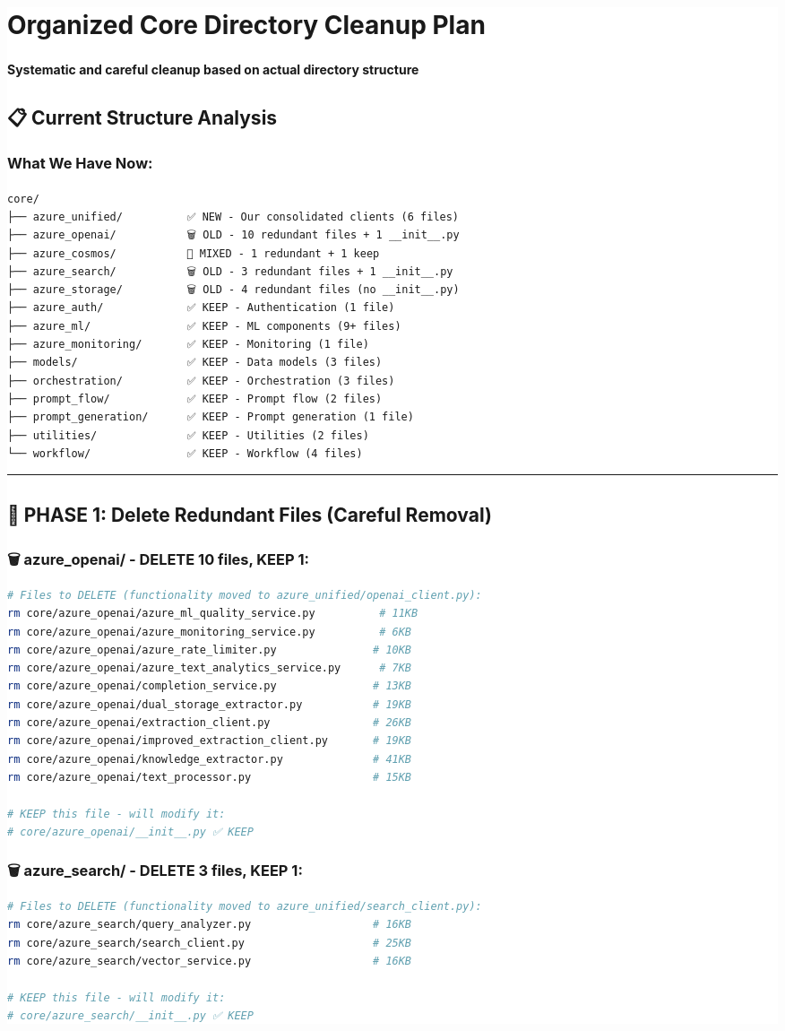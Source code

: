 # Organized Core Directory Cleanup Plan
**Systematic and careful cleanup based on actual directory structure**

## 📋 Current Structure Analysis

### What We Have Now:
```
core/
├── azure_unified/          ✅ NEW - Our consolidated clients (6 files)
├── azure_openai/           🗑️ OLD - 10 redundant files + 1 __init__.py  
├── azure_cosmos/           🔄 MIXED - 1 redundant + 1 keep
├── azure_search/           🗑️ OLD - 3 redundant files + 1 __init__.py
├── azure_storage/          🗑️ OLD - 4 redundant files (no __init__.py)
├── azure_auth/             ✅ KEEP - Authentication (1 file)
├── azure_ml/               ✅ KEEP - ML components (9+ files)
├── azure_monitoring/       ✅ KEEP - Monitoring (1 file)
├── models/                 ✅ KEEP - Data models (3 files)
├── orchestration/          ✅ KEEP - Orchestration (3 files)
├── prompt_flow/            ✅ KEEP - Prompt flow (2 files)
├── prompt_generation/      ✅ KEEP - Prompt generation (1 file)
├── utilities/              ✅ KEEP - Utilities (2 files)
└── workflow/               ✅ KEEP - Workflow (4 files)
```

---

## 🎯 PHASE 1: Delete Redundant Files (Careful Removal)

### 🗑️ azure_openai/ - DELETE 10 files, KEEP 1:
```bash
# Files to DELETE (functionality moved to azure_unified/openai_client.py):
rm core/azure_openai/azure_ml_quality_service.py          # 11KB
rm core/azure_openai/azure_monitoring_service.py          # 6KB  
rm core/azure_openai/azure_rate_limiter.py               # 10KB
rm core/azure_openai/azure_text_analytics_service.py      # 7KB
rm core/azure_openai/completion_service.py               # 13KB
rm core/azure_openai/dual_storage_extractor.py           # 19KB
rm core/azure_openai/extraction_client.py                # 26KB
rm core/azure_openai/improved_extraction_client.py       # 19KB
rm core/azure_openai/knowledge_extractor.py              # 41KB
rm core/azure_openai/text_processor.py                   # 15KB

# KEEP this file - will modify it:
# core/azure_openai/__init__.py ✅ KEEP
```

### 🗑️ azure_search/ - DELETE 3 files, KEEP 1:
```bash
# Files to DELETE (functionality moved to azure_unified/search_client.py):
rm core/azure_search/query_analyzer.py                   # 16KB
rm core/azure_search/search_client.py                    # 25KB
rm core/azure_search/vector_service.py                   # 16KB

# KEEP this file - will modify it:
# core/azure_search/__init__.py ✅ KEEP
```
